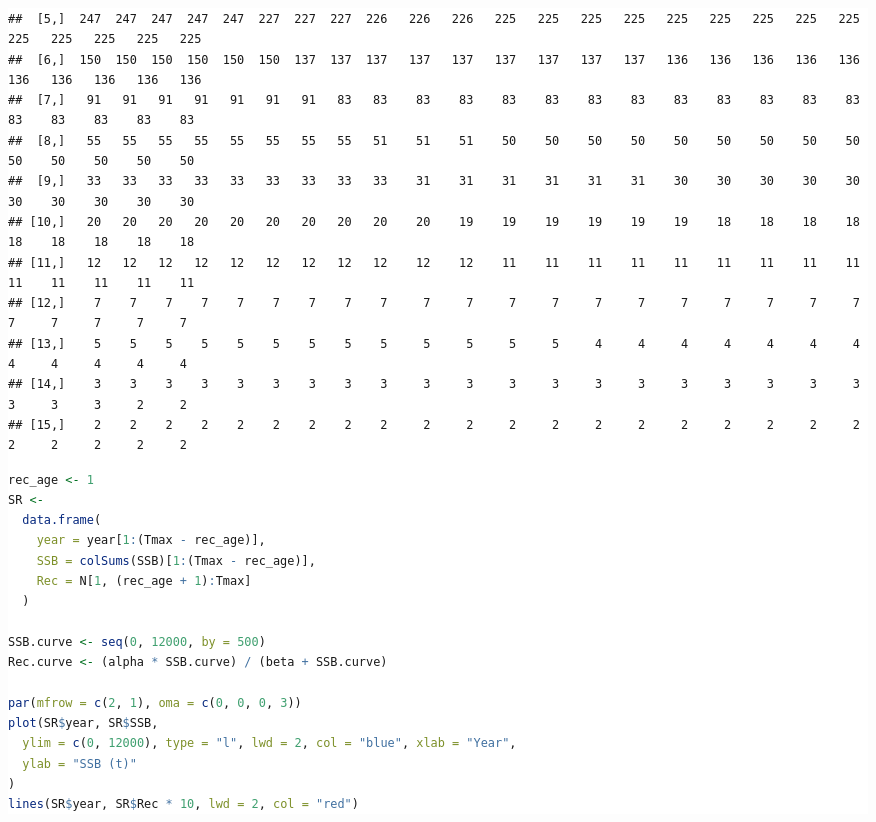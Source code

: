     ##  [5,]  247  247  247  247  247  227  227  227  226   226   226   225   225   225   225   225   225   225   225   225   225   225   225   225   225
    ##  [6,]  150  150  150  150  150  150  137  137  137   137   137   137   137   137   137   136   136   136   136   136   136   136   136   136   136
    ##  [7,]   91   91   91   91   91   91   91   83   83    83    83    83    83    83    83    83    83    83    83    83    83    83    83    83    83
    ##  [8,]   55   55   55   55   55   55   55   55   51    51    51    50    50    50    50    50    50    50    50    50    50    50    50    50    50
    ##  [9,]   33   33   33   33   33   33   33   33   33    31    31    31    31    31    31    30    30    30    30    30    30    30    30    30    30
    ## [10,]   20   20   20   20   20   20   20   20   20    20    19    19    19    19    19    19    18    18    18    18    18    18    18    18    18
    ## [11,]   12   12   12   12   12   12   12   12   12    12    12    11    11    11    11    11    11    11    11    11    11    11    11    11    11
    ## [12,]    7    7    7    7    7    7    7    7    7     7     7     7     7     7     7     7     7     7     7     7     7     7     7     7     7
    ## [13,]    5    5    5    5    5    5    5    5    5     5     5     5     5     4     4     4     4     4     4     4     4     4     4     4     4
    ## [14,]    3    3    3    3    3    3    3    3    3     3     3     3     3     3     3     3     3     3     3     3     3     3     3     2     2
    ## [15,]    2    2    2    2    2    2    2    2    2     2     2     2     2     2     2     2     2     2     2     2     2     2     2     2     2

``` r
rec_age <- 1
SR <-
  data.frame(
    year = year[1:(Tmax - rec_age)],
    SSB = colSums(SSB)[1:(Tmax - rec_age)],
    Rec = N[1, (rec_age + 1):Tmax]
  )

SSB.curve <- seq(0, 12000, by = 500)
Rec.curve <- (alpha * SSB.curve) / (beta + SSB.curve)

par(mfrow = c(2, 1), oma = c(0, 0, 0, 3))
plot(SR$year, SR$SSB,
  ylim = c(0, 12000), type = "l", lwd = 2, col = "blue", xlab = "Year",
  ylab = "SSB (t)"
)
lines(SR$year, SR$Rec * 10, lwd = 2, col = "red")
```